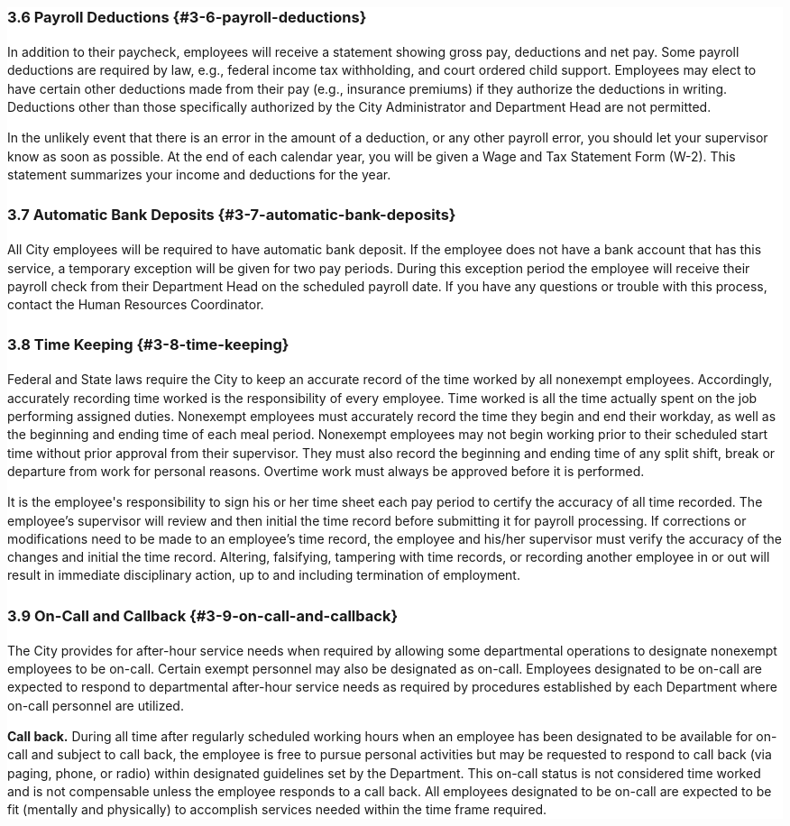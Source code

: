 ### 3.6 Payroll Deductions {#3-6-payroll-deductions}

In addition to their paycheck, employees will receive a statement showing gross pay, deductions and net pay. Some payroll deductions are required by law, e.g., federal income tax withholding, and court ordered child support. Employees may elect to have certain other deductions made from their pay \(e.g., insurance premiums\) if they authorize the deductions in writing. Deductions other than those specifically authorized by the City Administrator and Department Head are not permitted.

In the unlikely event that there is an error in the amount of a deduction, or any other payroll error, you should let your supervisor know as soon as possible. At the end of each calendar year, you will be given a Wage and Tax Statement Form \(W-2\). This statement summarizes your income and deductions for the year.

### 3.7 Automatic Bank Deposits {#3-7-automatic-bank-deposits}

All City employees will be required to have automatic bank deposit. If the employee does not have a bank account that has this service, a temporary exception will be given for two pay periods. During this exception period the employee will receive their payroll check from their Department Head on the scheduled payroll date. If you have any questions or trouble with this process, contact the Human Resources Coordinator.

### 3.8 Time Keeping {#3-8-time-keeping}

Federal and State laws require the City to keep an accurate record of the time worked by all nonexempt employees. Accordingly, accurately recording time worked is the responsibility of every employee. Time worked is all the time actually spent on the job performing assigned duties. Nonexempt employees must accurately record the time they begin and end their workday, as well as the beginning and ending time of each meal period. Nonexempt employees may not begin working prior to their scheduled start time without prior approval from their supervisor. They must also record the beginning and ending time of any split shift, break or departure from work for personal reasons. Overtime work must always be approved before it is performed.

It is the employee's responsibility to sign his or her time sheet each pay period to certify the accuracy of all time recorded. The employee’s supervisor will review and then initial the time record before submitting it for payroll processing. If corrections or modifications need to be made to an employee’s time record, the employee and his/her supervisor must verify the accuracy of the changes and initial the time record. Altering, falsifying, tampering with time records, or recording another employee in or out will result in immediate disciplinary action, up to and including termination of employment.

### 3.9 On-Call and Callback {#3-9-on-call-and-callback}

The City provides for after-hour service needs when required by allowing some departmental operations to designate nonexempt employees to be on-call. Certain exempt personnel may also be designated as on-call. Employees designated to be on-call are expected to respond to departmental after-hour service needs as required by procedures established by each Department where on-call personnel are utilized.

**Call back.** During all time after regularly scheduled working hours when an employee has been designated to be available for on-call and subject to call back, the employee is free to pursue personal activities but may be requested to respond to call back \(via paging, phone, or radio\) within designated guidelines set by the Department. This on-call status is not considered time worked and is not compensable unless the employee responds to a call back. All employees designated to be on-call are expected to be fit \(mentally and physically\) to accomplish services needed within the time frame required.
